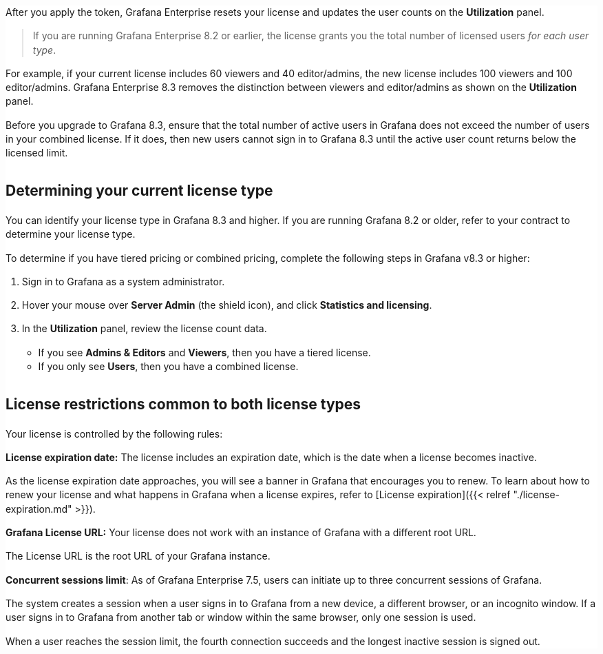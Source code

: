 After you apply the token, Grafana Enterprise resets your license and updates the user counts on the **Utilization** panel.

> If you are running Grafana Enterprise 8.2 or earlier, the license grants you the total number of licensed users _for each user type_.

For example, if your current license includes 60 viewers and 40 editor/admins, the new license includes 100 viewers and 100 editor/admins. Grafana Enterprise 8.3 removes the distinction between viewers and editor/admins as shown on the **Utilization** panel.

Before you upgrade to Grafana 8.3, ensure that the total number of active users in Grafana does not exceed the number of users in your combined license. If it does, then new users cannot sign in to Grafana 8.3 until the active user count returns below the licensed limit.

## Determining your current license type

You can identify your license type in Grafana 8.3 and higher. If you are running Grafana 8.2 or older, refer to your contract to determine your license type.

To determine if you have tiered pricing or combined pricing, complete the following steps in Grafana v8.3 or higher:

1. Sign in to Grafana as a system administrator.

1. Hover your mouse over **Server Admin** (the shield icon), and click **Statistics and licensing**.

1. In the **Utilization** panel, review the license count data.

   - If you see **Admins & Editors** and **Viewers**, then you have a tiered license.
   - If you only see **Users**, then you have a combined license.

## License restrictions common to both license types

Your license is controlled by the following rules:

**License expiration date:** The license includes an expiration date, which is the date when a license becomes inactive.

As the license expiration date approaches, you will see a banner in Grafana that encourages you to renew. To learn about how to renew your license and what happens in Grafana when a license expires, refer to [License expiration]({{< relref "./license-expiration.md" >}}).

**Grafana License URL:** Your license does not work with an instance of Grafana with a different root URL.

The License URL is the root URL of your Grafana instance.

**Concurrent sessions limit**: As of Grafana Enterprise 7.5, users can initiate up to three concurrent sessions of Grafana.

The system creates a session when a user signs in to Grafana from a new device, a different browser, or an incognito window. If a user signs in to Grafana from another tab or window within the same browser, only one session is used.

When a user reaches the session limit, the fourth connection succeeds and the longest inactive session is signed out.
